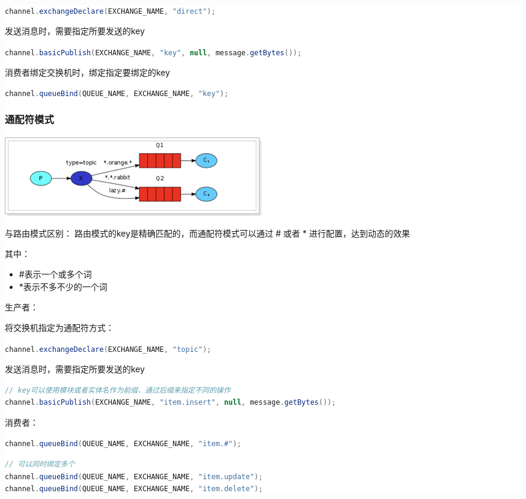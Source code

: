 ```java
channel.exchangeDeclare(EXCHANGE_NAME, "direct");
```

发送消息时，需要指定所要发送的key

```java
channel.basicPublish(EXCHANGE_NAME, "key", null, message.getBytes());
```

消费者绑定交换机时，绑定指定要绑定的key

```java
channel.queueBind(QUEUE_NAME, EXCHANGE_NAME, "key");
```

### 通配符模式

![通配符模式模型](images/通配符模式模型.png)

与路由模式区别：
路由模式的key是精确匹配的，而通配符模式可以通过 # 或者 * 进行配置，达到动态的效果

其中：

- #表示一个或多个词
- *表示不多不少的一个词

生产者：

将交换机指定为通配符方式：

```java
channel.exchangeDeclare(EXCHANGE_NAME, "topic");
```

发送消息时，需要指定所要发送的key

```java
// key可以使用模块或者实体名作为前缀，通过后缀来指定不同的操作
channel.basicPublish(EXCHANGE_NAME, "item.insert", null, message.getBytes());
```

消费者：

```java
channel.queueBind(QUEUE_NAME, EXCHANGE_NAME, "item.#");
```

```java
// 可以同时绑定多个
channel.queueBind(QUEUE_NAME, EXCHANGE_NAME, "item.update");
channel.queueBind(QUEUE_NAME, EXCHANGE_NAME, "item.delete");
```
